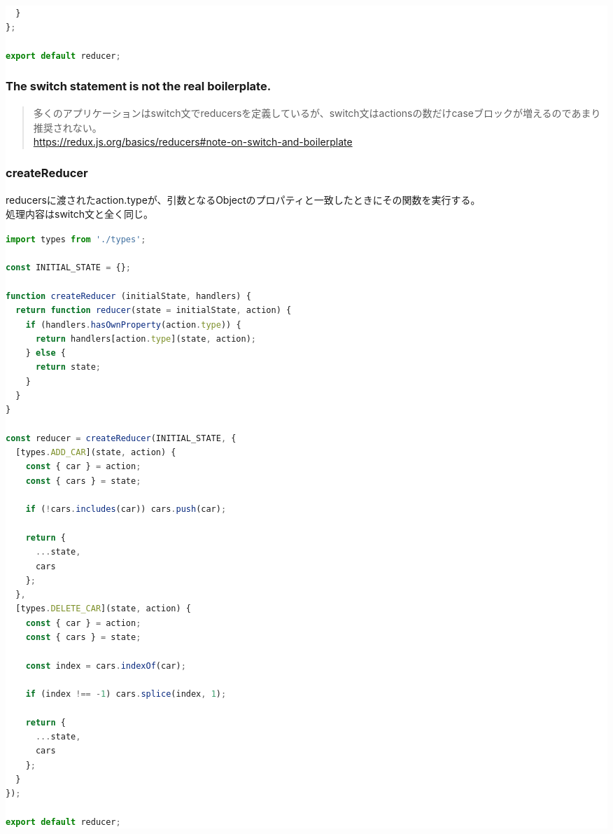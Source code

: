```js
  }
};

export default reducer;
```

### The switch statement is not the real boilerplate.

> 多くのアプリケーションはswitch文でreducersを定義しているが、switch文はactionsの数だけcaseブロックが増えるのであまり推奨されない。  
> https://redux.js.org/basics/reducers#note-on-switch-and-boilerplate

### createReducer

reducersに渡されたaction.typeが、引数となるObjectのプロパティと一致したときにその関数を実行する。  
処理内容はswitch文と全く同じ。

```js
import types from './types';

const INITIAL_STATE = {};

function createReducer (initialState, handlers) {
  return function reducer(state = initialState, action) {
    if (handlers.hasOwnProperty(action.type)) {
      return handlers[action.type](state, action);
    } else {
      return state;
    }
  }
}

const reducer = createReducer(INITIAL_STATE, {
  [types.ADD_CAR](state, action) {
    const { car } = action;
    const { cars } = state;

    if (!cars.includes(car)) cars.push(car);

    return {
      ...state,
      cars
    };
  },
  [types.DELETE_CAR](state, action) {
    const { car } = action;
    const { cars } = state;

    const index = cars.indexOf(car);

    if (index !== -1) cars.splice(index, 1);

    return {
      ...state,
      cars
    };    
  }
});

export default reducer;
```
